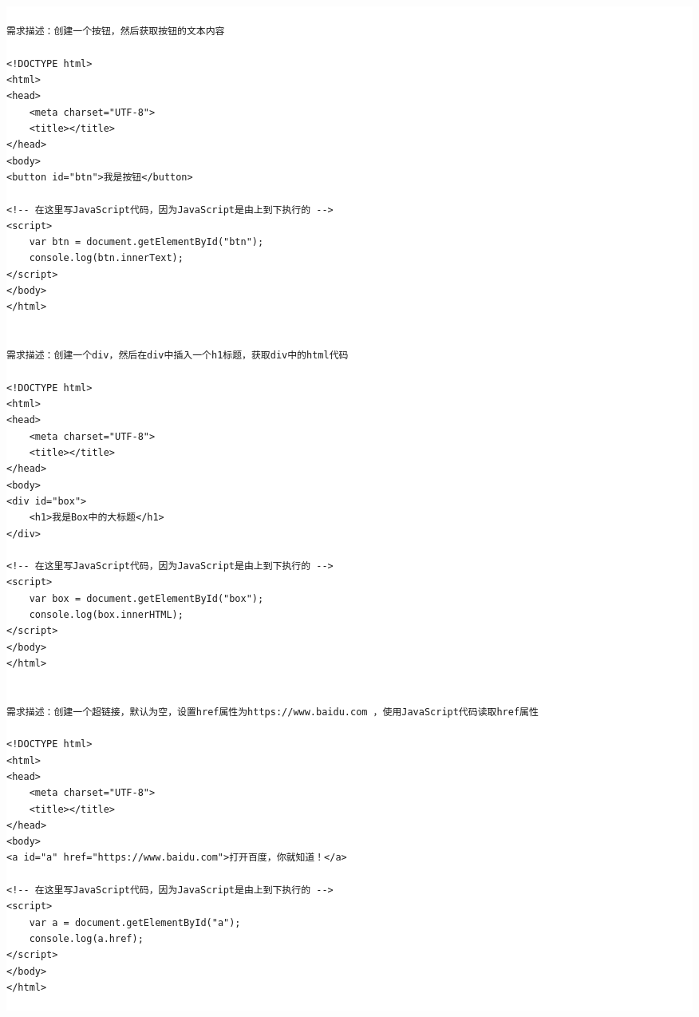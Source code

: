 ```

需求描述：创建一个按钮，然后获取按钮的文本内容

<!DOCTYPE html>
<html>
<head>
    <meta charset="UTF-8">
    <title></title>
</head>
<body>
<button id="btn">我是按钮</button>

<!-- 在这里写JavaScript代码，因为JavaScript是由上到下执行的 -->
<script>
    var btn = document.getElementById("btn");
    console.log(btn.innerText);
</script>
</body>
</html>


需求描述：创建一个div，然后在div中插入一个h1标题，获取div中的html代码

<!DOCTYPE html>
<html>
<head>
    <meta charset="UTF-8">
    <title></title>
</head>
<body>
<div id="box">
    <h1>我是Box中的大标题</h1>
</div>

<!-- 在这里写JavaScript代码，因为JavaScript是由上到下执行的 -->
<script>
    var box = document.getElementById("box");
    console.log(box.innerHTML);
</script>
</body>
</html>


需求描述：创建一个超链接，默认为空，设置href属性为https://www.baidu.com ，使用JavaScript代码读取href属性

<!DOCTYPE html>
<html>
<head>
    <meta charset="UTF-8">
    <title></title>
</head>
<body>
<a id="a" href="https://www.baidu.com">打开百度，你就知道！</a>

<!-- 在这里写JavaScript代码，因为JavaScript是由上到下执行的 -->
<script>
    var a = document.getElementById("a");
    console.log(a.href);
</script>
</body>
</html>


```